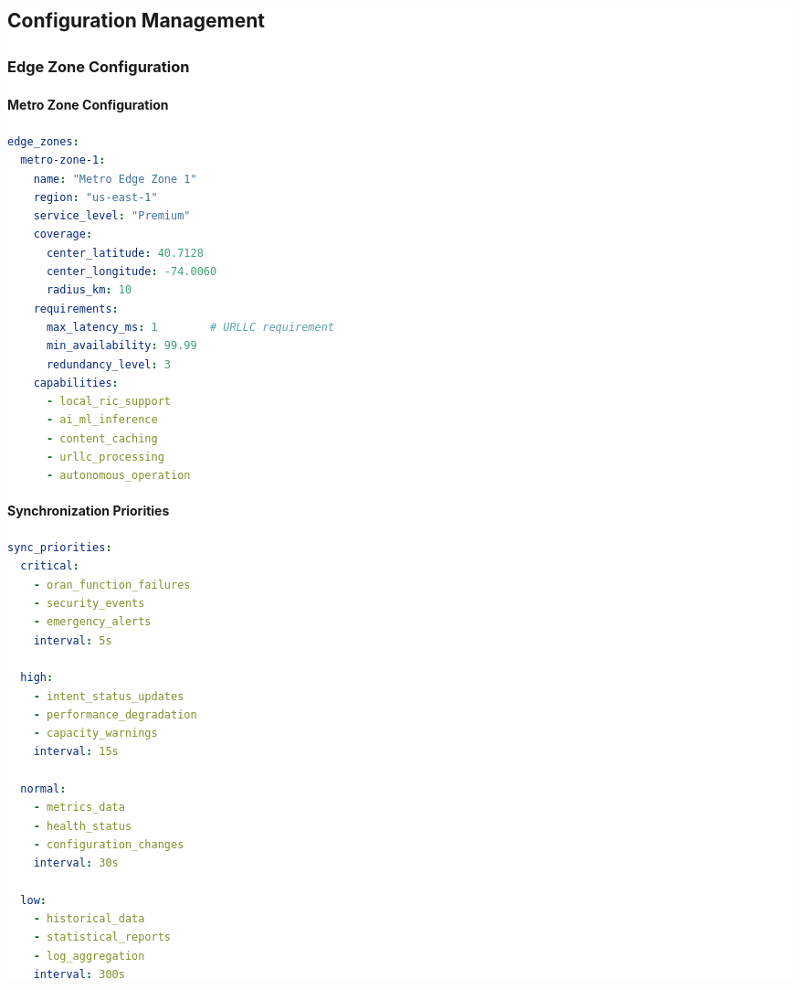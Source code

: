 ## Configuration Management

### Edge Zone Configuration

#### Metro Zone Configuration
```yaml
edge_zones:
  metro-zone-1:
    name: "Metro Edge Zone 1"
    region: "us-east-1"
    service_level: "Premium"
    coverage:
      center_latitude: 40.7128
      center_longitude: -74.0060
      radius_km: 10
    requirements:
      max_latency_ms: 1        # URLLC requirement
      min_availability: 99.99
      redundancy_level: 3
    capabilities:
      - local_ric_support
      - ai_ml_inference
      - content_caching
      - urllc_processing
      - autonomous_operation
```

#### Synchronization Priorities
```yaml
sync_priorities:
  critical:
    - oran_function_failures
    - security_events
    - emergency_alerts
    interval: 5s
    
  high:
    - intent_status_updates
    - performance_degradation
    - capacity_warnings
    interval: 15s
    
  normal:
    - metrics_data
    - health_status
    - configuration_changes
    interval: 30s
    
  low:
    - historical_data
    - statistical_reports
    - log_aggregation
    interval: 300s
```
